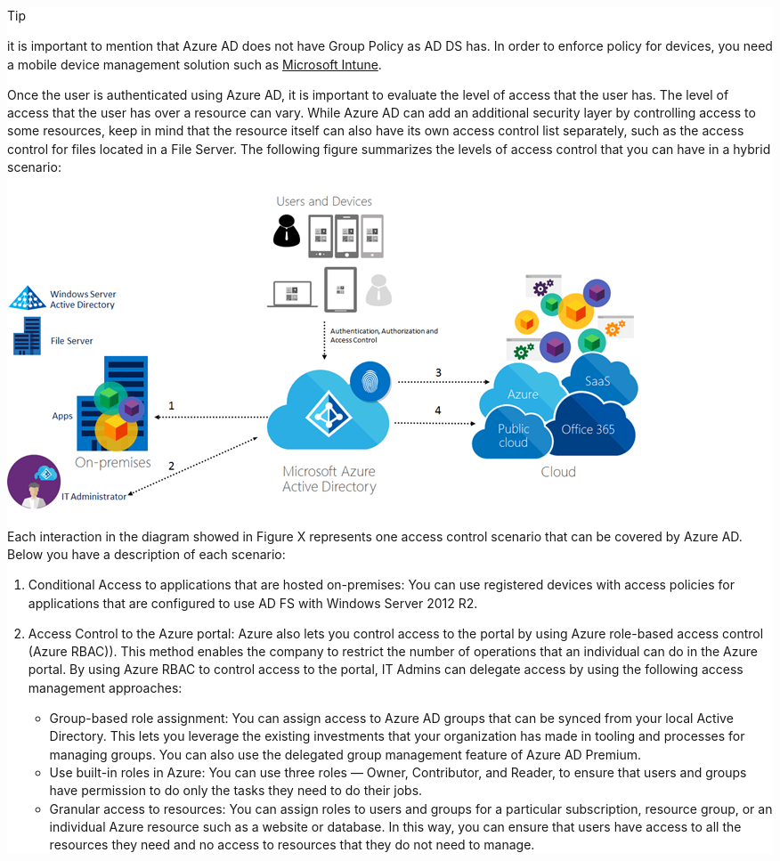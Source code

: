 > [!TIP]
> it is important to mention that Azure AD does not have Group Policy as AD DS has. In order to enforce policy for devices, you need a mobile device management solution such as [Microsoft Intune](https://technet.microsoft.com/library/jj676587.aspx).
>
>

Once the user is authenticated using Azure AD, it is important to evaluate the level of access that the user has. The level of access that the user has over a resource can vary. While Azure AD can add an additional security layer by controlling access to some resources, keep in mind that the resource itself can also have its own access control list separately, such as the access control for files located in a File Server. The following figure summarizes the levels of access control that you can have in a hybrid scenario:

![access control](./media/plan-hybrid-identity-design-considerations/accesscontrol.png)

Each interaction in the diagram showed in Figure X represents one access control scenario that can be covered by Azure AD. Below you have a description of each scenario:

1. Conditional Access to applications that are hosted on-premises: You can use registered devices with access policies for applications that are configured to use AD FS with Windows Server 2012 R2.

2. Access Control to the Azure portal:  Azure also lets you control access to the portal by using Azure role-based access control (Azure RBAC)). This method enables the company to restrict the number of operations that an individual can do in the Azure portal. By using Azure RBAC to control access to the portal, IT Admins can delegate access by using the following access management approaches:

   - Group-based role assignment: You can assign access to Azure AD groups that can be synced from your local Active Directory. This lets you leverage the existing investments that your organization has made in tooling and processes for managing groups. You can also use the delegated group management feature of Azure AD Premium.
   - Use built-in roles in Azure: You can use three roles — Owner, Contributor, and Reader, to ensure that users and groups have permission to do only the tasks they need to do their jobs.
   -  Granular access to resources: You can assign roles to users and groups for a particular subscription, resource  group, or an individual Azure resource such as a website or database. In this way, you can ensure that users have access to all the resources they need and no access to resources that they do not need to manage.
